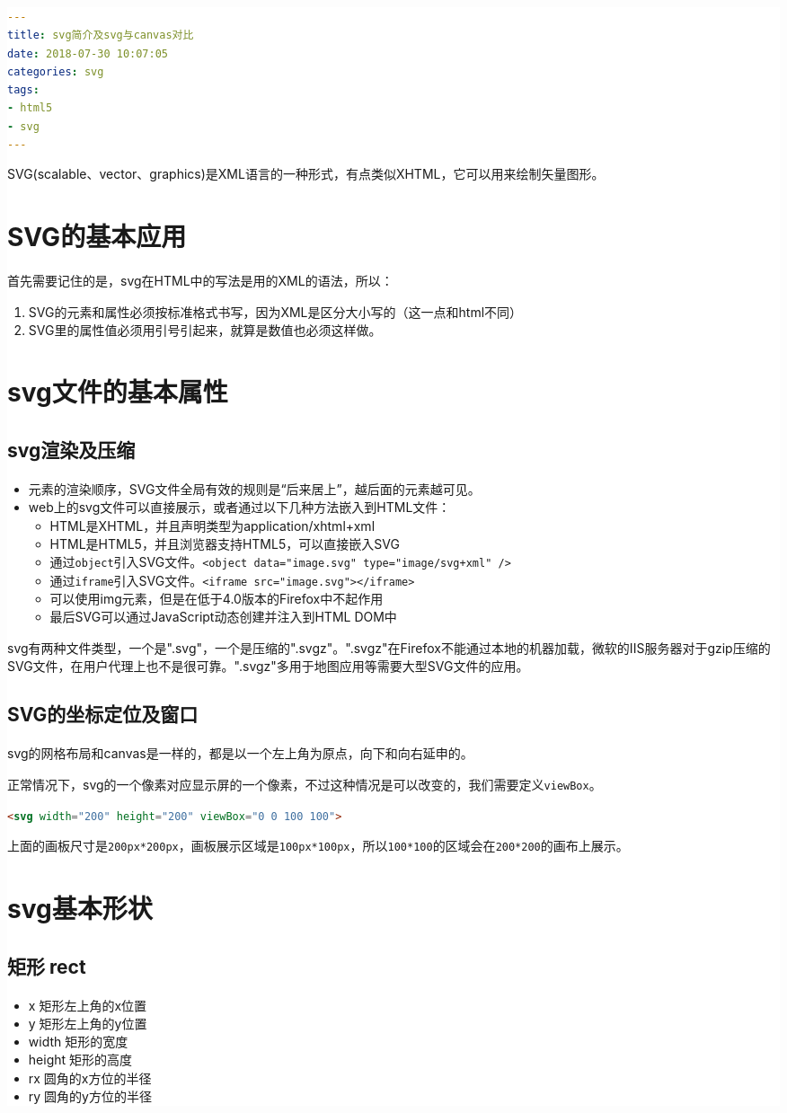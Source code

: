 ```yaml
---
title: svg简介及svg与canvas对比
date: 2018-07-30 10:07:05
categories: svg
tags:
- html5
- svg
---
```

SVG(scalable、vector、graphics)是XML语言的一种形式，有点类似XHTML，它可以用来绘制矢量图形。


# SVG的基本应用
首先需要记住的是，svg在HTML中的写法是用的XML的语法，所以：
1. SVG的元素和属性必须按标准格式书写，因为XML是区分大小写的（这一点和html不同）
2. SVG里的属性值必须用引号引起来，就算是数值也必须这样做。

# svg文件的基本属性
## svg渲染及压缩
* 元素的渲染顺序，SVG文件全局有效的规则是“后来居上”，越后面的元素越可见。
* web上的svg文件可以直接展示，或者通过以下几种方法嵌入到HTML文件：
  * HTML是XHTML，并且声明类型为application/xhtml+xml
  * HTML是HTML5，并且浏览器支持HTML5，可以直接嵌入SVG
  * 通过`object`引入SVG文件。`<object data="image.svg" type="image/svg+xml" />`
  * 通过`iframe`引入SVG文件。`<iframe src="image.svg"></iframe>`
  * 可以使用img元素，但是在低于4.0版本的Firefox中不起作用
  * 最后SVG可以通过JavaScript动态创建并注入到HTML DOM中

svg有两种文件类型，一个是".svg"，一个是压缩的".svgz"。".svgz"在Firefox不能通过本地的机器加载，微软的IIS服务器对于gzip压缩的SVG文件，在用户代理上也不是很可靠。".svgz"多用于地图应用等需要大型SVG文件的应用。

## SVG的坐标定位及窗口
svg的网格布局和canvas是一样的，都是以一个左上角为原点，向下和向右延申的。

正常情况下，svg的一个像素对应显示屏的一个像素，不过这种情况是可以改变的，我们需要定义`viewBox`。

```html
<svg width="200" height="200" viewBox="0 0 100 100">
```

上面的画板尺寸是`200px*200px`，画板展示区域是`100px*100px`，所以`100*100`的区域会在`200*200`的画布上展示。

# svg基本形状
## 矩形 rect
* x 矩形左上角的x位置
* y 矩形左上角的y位置
* width 矩形的宽度
* height 矩形的高度
* rx 圆角的x方位的半径
* ry 圆角的y方位的半径
